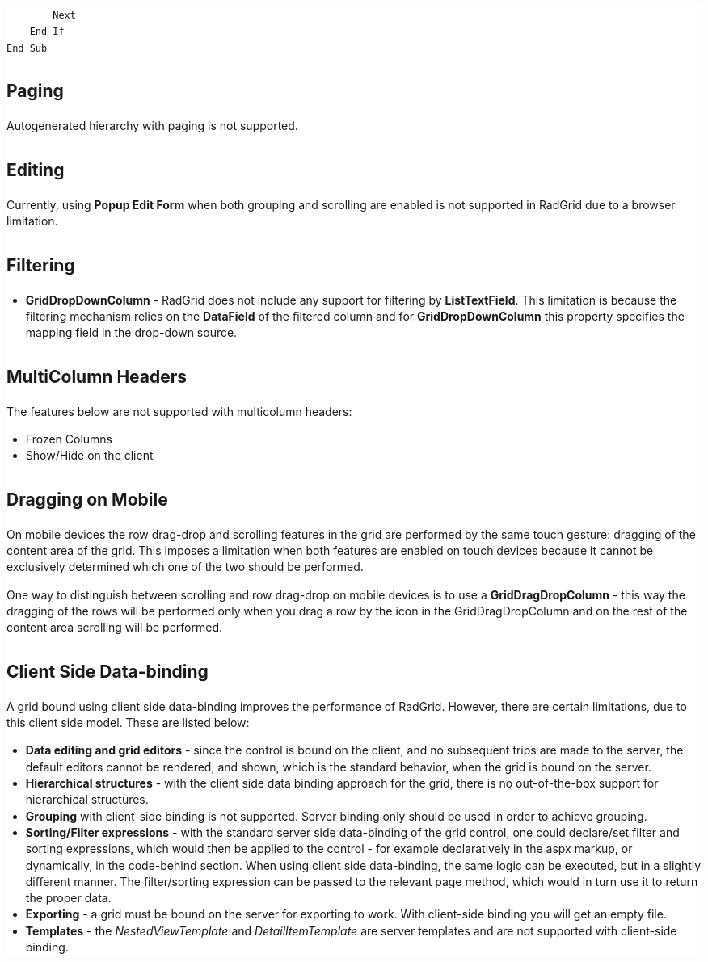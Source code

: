 ````VB	     
		Next
	End If
End Sub
````

## Paging

Autogenerated hierarchy with paging is not supported.

## Editing

Currently, using **Popup Edit Form** when both grouping and scrolling are enabled is not supported in RadGrid due to a browser limitation.

## Filtering

- **GridDropDownColumn** - RadGrid does not include any support for filtering by **ListTextField**. This limitation is because the filtering mechanism relies on the **DataField** of the filtered column and for **GridDropDownColumn** this property specifies the mapping field in the drop-down source.

## MultiColumn Headers

The features below are not supported with multicolumn headers:	
- Frozen Columns
- Show/Hide on the client

## Dragging on Mobile

On mobile devices the row drag-drop and scrolling features in the grid are performed by the same touch gesture: dragging of the content area of the grid. This imposes a limitation when both features are enabled on touch devices because it cannot be exclusively determined which one of the two should be performed. 

One way to distinguish between scrolling and row drag-drop on mobile devices is to use a **GridDragDropColumn** - this way the dragging of the rows will be performed only when you drag a row by the icon in the GridDragDropColumn and on the rest of the content area scrolling will be performed.

## Client Side Data-binding

A grid bound using client side data-binding improves the performance of RadGrid. However, there are certain limitations, due to this client side model. These are listed below:
  - **Data editing and grid editors** - since the control is bound on the client, and no subsequent trips are made to the server, the default editors cannot be rendered, and shown, which is the standard behavior, when the grid is bound on the server.
  - **Hierarchical structures** - with the client side data binding approach for the grid, there is no out-of-the-box support for hierarchical structures.
  - **Grouping** with client-side binding is not supported. Server binding only should be used in order to achieve grouping.
  - **Sorting/Filter expressions** - with the standard server side data-binding of the grid control, one could declare/set filter and sorting expressions, which would then be applied to the control - for example declaratively in the aspx markup, or dynamically, in the code-behind section. When using client side data-binding, the same logic can be executed, but in a slightly different manner. The filter/sorting expression can be passed to the relevant page method, which would in turn use it to return the proper data.
  - **Exporting** - a grid must be bound on the server for exporting to work. With client-side binding you will get an empty file.
  - **Templates** - the *NestedViewTemplate* and *DetailItemTemplate* are server templates and are not supported with client-side binding. 
